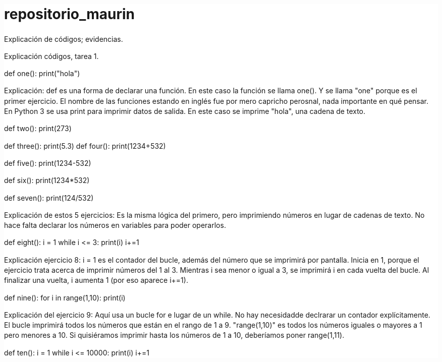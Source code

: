 # repositorio_maurin

Explicación de códigos; evidencias.

Explicación códigos, tarea 1.

def one():
    print("hola")

Explicación: def es una forma de declarar una función. En este caso la función se llama one(). Y se llama "one" porque es el primer ejercicio. El nombre de las funciones estando en inglés fue por mero capricho perosnal, nada importante en qué pensar. En Python 3 se usa print para imprimir datos de salida. En este caso se imprime "hola", una cadena de texto. 

def two():
    print(273)
    
def three():
    print(5.3)
def four():
    print(1234+532)
    
def five():
    print(1234-532)
    
def six():
    print(1234*532)
    
def seven():
    print(124/532)
    
Explicación de estos 5 ejercicios: Es la misma lógica del primero, pero imprimiendo números en lugar de cadenas de texto. No hace falta declarar los números en variables para poder operarlos. 

def eight():
    i = 1
    while i <= 3:
        print(i)
        i+=1
        
Explicación ejercicio 8: i = 1 es el contador del bucle, además del número que se imprimirá por pantalla. Inicia en 1, porque el ejercicio trata acerca de imprimir números del 1 al 3. Mientras i sea menor o igual a 3, se imprimirá i en cada vuelta del bucle. Al finalizar una vuelta, i aumenta 1 (por eso aparece i+=1).

def nine():
    for i in range(1,10):
        print(i)
        
Explicación del ejercicio 9: Aquí usa un bucle for e lugar de un while. No hay necesidadde declrarar un contador explícitamente. El bucle imprimirá todos los números que están en el rango de 1 a 9. "range(1,10)" es todos los números iguales o mayores a 1 pero menores a 10. Si quisiéramos imprimir hasta los números de 1 a 10, deberíamos poner range(1,11).

def ten():
    i = 1
    while i <= 10000:
        print(i)
        i+=1
        